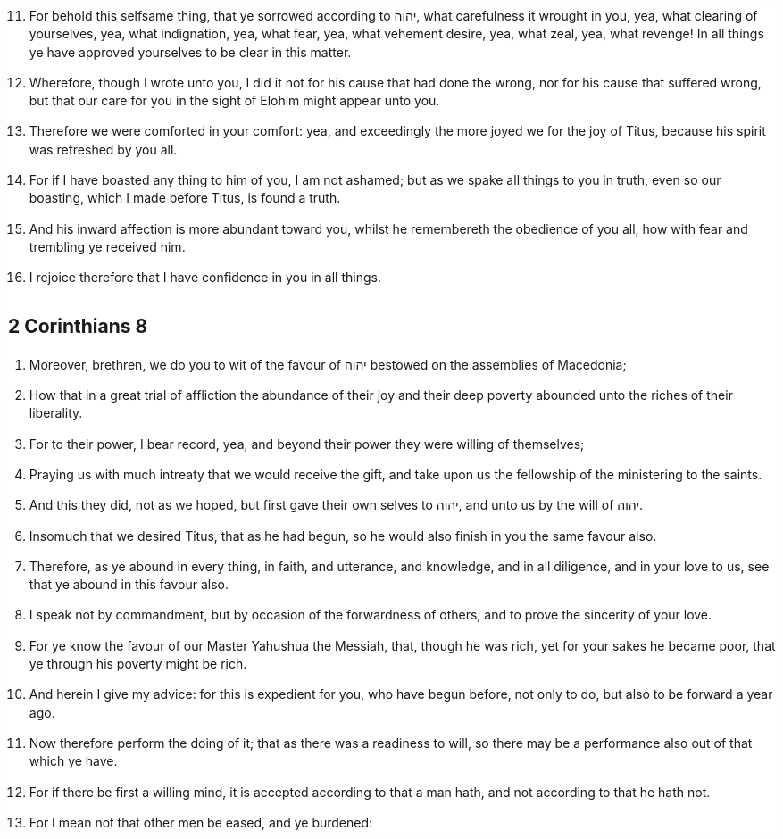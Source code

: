 11. For behold this selfsame thing, that ye sorrowed according to יהוה, what carefulness it wrought in you, yea, what clearing of yourselves, yea, what indignation, yea, what fear, yea, what vehement desire, yea, what zeal, yea, what revenge! In all things ye have approved yourselves to be clear in this matter.

12. Wherefore, though I wrote unto you, I did it not for his cause that had done the wrong, nor for his cause that suffered wrong, but that our care for you in the sight of Elohim might appear unto you.

13. Therefore we were comforted in your comfort: yea, and exceedingly the more joyed we for the joy of Titus, because his spirit was refreshed by you all.

14. For if I have boasted any thing to him of you, I am not ashamed; but as we spake all things to you in truth, even so our boasting, which I made before Titus, is found a truth.

15. And his inward affection is more abundant toward you, whilst he remembereth the obedience of you all, how with fear and trembling ye received him.

16. I rejoice therefore that I have confidence in you in all things.  

## 2 Corinthians 8

1. Moreover, brethren, we do you to wit of the favour of יהוה bestowed on the assemblies of Macedonia;

2. How that in a great trial of affliction the abundance of their joy and their deep poverty abounded unto the riches of their liberality.

3. For to their power, I bear record, yea, and beyond their power they were willing of themselves;

4. Praying us with much intreaty that we would receive the gift, and take upon us the fellowship of the ministering to the saints.

5. And this they did, not as we hoped, but first gave their own selves to יהוה, and unto us by the will of יהוה.

6. Insomuch that we desired Titus, that as he had begun, so he would also finish in you the same favour also.

7. Therefore, as ye abound in every thing, in faith, and utterance, and knowledge, and in all diligence, and in your love to us, see that ye abound in this favour also.

8. I speak not by commandment, but by occasion of the forwardness of others, and to prove the sincerity of your love.

9. For ye know the favour of our Master Yahushua the Messiah, that, though he was rich, yet for your sakes he became poor, that ye through his poverty might be rich.

10. And herein I give my advice: for this is expedient for you, who have begun before, not only to do, but also to be forward a year ago.

11. Now therefore perform the doing of it; that as there was a readiness to will, so there may be a performance also out of that which ye have.

12. For if there be first a willing mind, it is accepted according to that a man hath, and not according to that he hath not.

13. For I mean not that other men be eased, and ye burdened:
